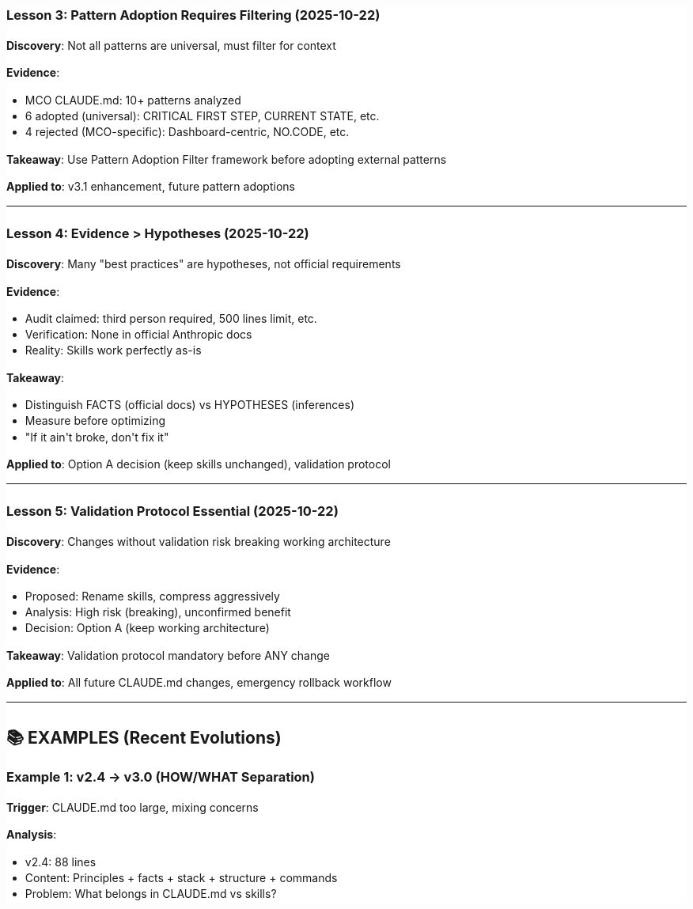 ### Lesson 3: Pattern Adoption Requires Filtering (2025-10-22)

**Discovery**: Not all patterns are universal, must filter for context

**Evidence**:
- MCO CLAUDE.md: 10+ patterns analyzed
- 6 adopted (universal): CRITICAL FIRST STEP, CURRENT STATE, etc.
- 4 rejected (MCO-specific): Dashboard-centric, NO.CODE, etc.

**Takeaway**: Use Pattern Adoption Filter framework before adopting external patterns

**Applied to**: v3.1 enhancement, future pattern adoptions

---

### Lesson 4: Evidence > Hypotheses (2025-10-22)

**Discovery**: Many "best practices" are hypotheses, not official requirements

**Evidence**:
- Audit claimed: third person required, 500 lines limit, etc.
- Verification: None in official Anthropic docs
- Reality: Skills work perfectly as-is

**Takeaway**:
- Distinguish FACTS (official docs) vs HYPOTHESES (inferences)
- Measure before optimizing
- "If it ain't broke, don't fix it"

**Applied to**: Option A decision (keep skills unchanged), validation protocol

---

### Lesson 5: Validation Protocol Essential (2025-10-22)

**Discovery**: Changes without validation risk breaking working architecture

**Evidence**:
- Proposed: Rename skills, compress aggressively
- Analysis: High risk (breaking), unconfirmed benefit
- Decision: Option A (keep working architecture)

**Takeaway**: Validation protocol mandatory before ANY change

**Applied to**: All future CLAUDE.md changes, emergency rollback workflow

---

## 📚 EXAMPLES (Recent Evolutions)

### Example 1: v2.4 → v3.0 (HOW/WHAT Separation)

**Trigger**: CLAUDE.md too large, mixing concerns

**Analysis**:
- v2.4: 88 lines
- Content: Principles + facts + stack + structure + commands
- Problem: What belongs in CLAUDE.md vs skills?
